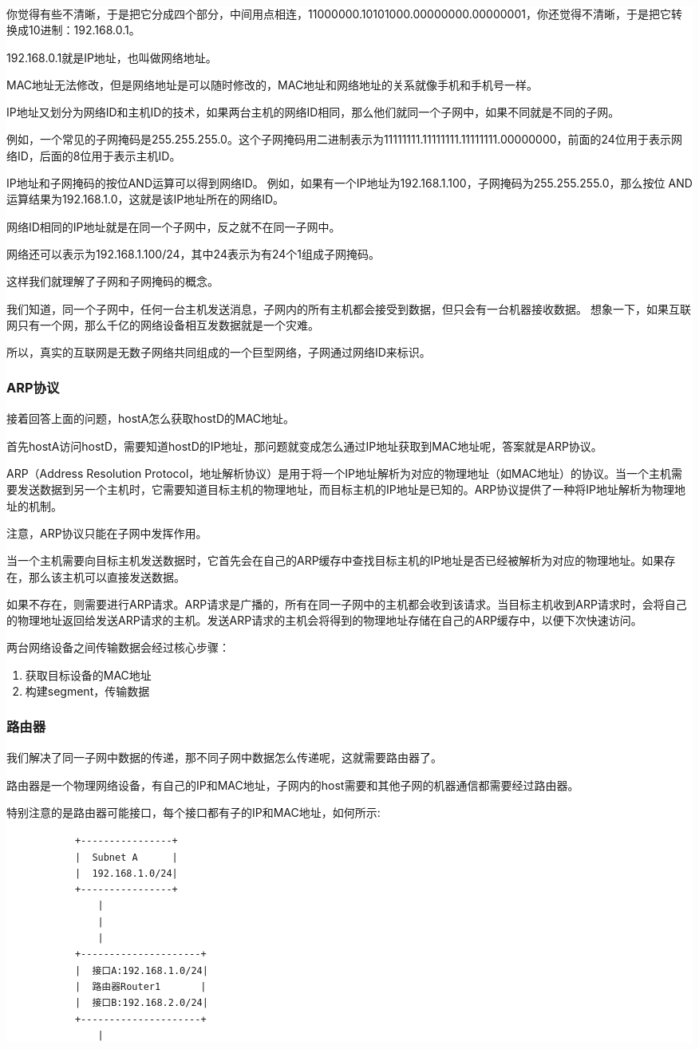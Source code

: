你觉得有些不清晰，于是把它分成四个部分，中间用点相连，11000000.10101000.00000000.00000001，你还觉得不清晰，于是把它转换成10进制：192.168.0.1。

192.168.0.1就是IP地址，也叫做网络地址。

MAC地址无法修改，但是网络地址是可以随时修改的，MAC地址和网络地址的关系就像手机和手机号一样。

IP地址又划分为网络ID和主机ID的技术，如果两台主机的网络ID相同，那么他们就同一个子网中，如果不同就是不同的子网。

例如，一个常见的子网掩码是255.255.255.0。这个子网掩码用二进制表示为11111111.11111111.11111111.00000000，前面的24位用于表示网络ID，后面的8位用于表示主机ID。

IP地址和子网掩码的按位AND运算可以得到网络ID。
例如，如果有一个IP地址为192.168.1.100，子网掩码为255.255.255.0，那么按位 AND 运算结果为192.168.1.0，这就是该IP地址所在的网络ID。

网络ID相同的IP地址就是在同一个子网中，反之就不在同一子网中。

网络还可以表示为192.168.1.100/24，其中24表示为有24个1组成子网掩码。

这样我们就理解了子网和子网掩码的概念。

我们知道，同一个子网中，任何一台主机发送消息，子网内的所有主机都会接受到数据，但只会有一台机器接收数据。
想象一下，如果互联网只有一个网，那么千亿的网络设备相互发数据就是一个灾难。

所以，真实的互联网是无数子网络共同组成的一个巨型网络，子网通过网络ID来标识。

### ARP协议

接着回答上面的问题，hostA怎么获取hostD的MAC地址。

首先hostA访问hostD，需要知道hostD的IP地址，那问题就变成怎么通过IP地址获取到MAC地址呢，答案就是ARP协议。

ARP（Address Resolution Protocol，地址解析协议）是用于将一个IP地址解析为对应的物理地址（如MAC地址）的协议。当一个主机需要发送数据到另一个主机时，它需要知道目标主机的物理地址，而目标主机的IP地址是已知的。ARP协议提供了一种将IP地址解析为物理地址的机制。

注意，ARP协议只能在子网中发挥作用。

当一个主机需要向目标主机发送数据时，它首先会在自己的ARP缓存中查找目标主机的IP地址是否已经被解析为对应的物理地址。如果存在，那么该主机可以直接发送数据。

如果不存在，则需要进行ARP请求。ARP请求是广播的，所有在同一子网中的主机都会收到该请求。当目标主机收到ARP请求时，会将自己的物理地址返回给发送ARP请求的主机。发送ARP请求的主机会将得到的物理地址存储在自己的ARP缓存中，以便下次快速访问。

两台网络设备之间传输数据会经过核心步骤：
1. 获取目标设备的MAC地址
2. 构建segment，传输数据


### 路由器

我们解决了同一子网中数据的传递，那不同子网中数据怎么传递呢，这就需要路由器了。

路由器是一个物理网络设备，有自己的IP和MAC地址，子网内的host需要和其他子网的机器通信都需要经过路由器。

特别注意的是路由器可能接口，每个接口都有子的IP和MAC地址，如何所示:

                +----------------+
                |  Subnet A      |
                |  192.168.1.0/24|
                +----------------+
                    |
                    |
                    |
                +---------------------+
                |  接口A:192.168.1.0/24|
                |  路由器Router1       |
                |  接口B:192.168.2.0/24|
                +---------------------+
                    |